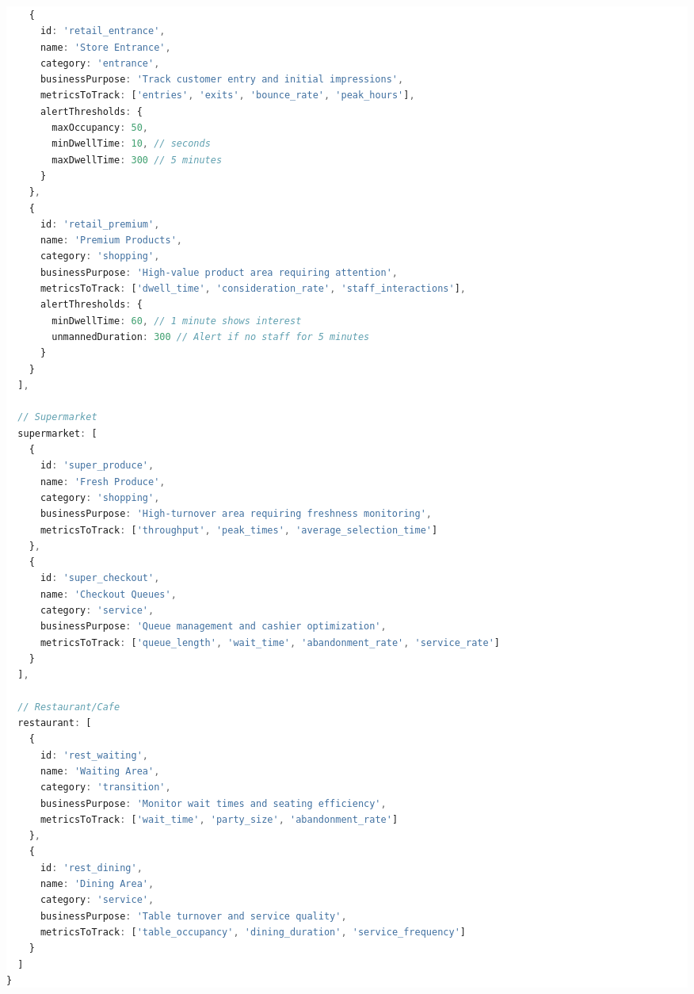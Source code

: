 ```typescript
    {
      id: 'retail_entrance',
      name: 'Store Entrance',
      category: 'entrance',
      businessPurpose: 'Track customer entry and initial impressions',
      metricsToTrack: ['entries', 'exits', 'bounce_rate', 'peak_hours'],
      alertThresholds: {
        maxOccupancy: 50,
        minDwellTime: 10, // seconds
        maxDwellTime: 300 // 5 minutes
      }
    },
    {
      id: 'retail_premium',
      name: 'Premium Products',
      category: 'shopping',
      businessPurpose: 'High-value product area requiring attention',
      metricsToTrack: ['dwell_time', 'consideration_rate', 'staff_interactions'],
      alertThresholds: {
        minDwellTime: 60, // 1 minute shows interest
        unmannedDuration: 300 // Alert if no staff for 5 minutes
      }
    }
  ],
  
  // Supermarket
  supermarket: [
    {
      id: 'super_produce',
      name: 'Fresh Produce',
      category: 'shopping',
      businessPurpose: 'High-turnover area requiring freshness monitoring',
      metricsToTrack: ['throughput', 'peak_times', 'average_selection_time']
    },
    {
      id: 'super_checkout',
      name: 'Checkout Queues',
      category: 'service',
      businessPurpose: 'Queue management and cashier optimization',
      metricsToTrack: ['queue_length', 'wait_time', 'abandonment_rate', 'service_rate']
    }
  ],
  
  // Restaurant/Cafe
  restaurant: [
    {
      id: 'rest_waiting',
      name: 'Waiting Area',
      category: 'transition',
      businessPurpose: 'Monitor wait times and seating efficiency',
      metricsToTrack: ['wait_time', 'party_size', 'abandonment_rate']
    },
    {
      id: 'rest_dining',
      name: 'Dining Area',
      category: 'service',
      businessPurpose: 'Table turnover and service quality',
      metricsToTrack: ['table_occupancy', 'dining_duration', 'service_frequency']
    }
  ]
}
```

